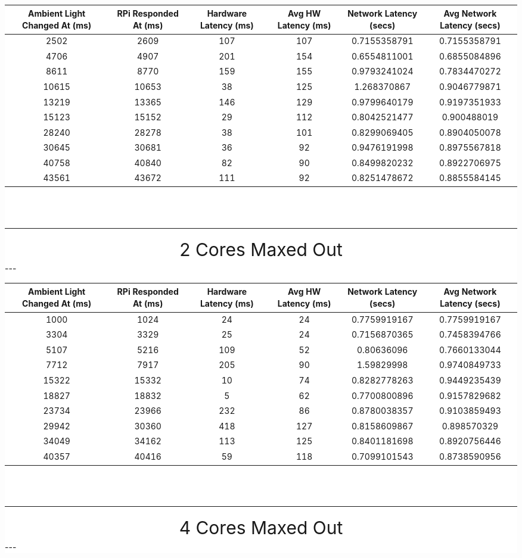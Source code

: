 |Ambient Light Changed At (ms)|RPi Responded At (ms)|Hardware Latency (ms)|Avg HW Latency (ms)|Network Latency (secs)|Avg Network Latency (secs)|
|:---:|:---:|:---:|:---:|:---:|:---:|
|2502	|2609	|107|107|0.7155358791|0.7155358791|
|4706	|4907	|201|154|0.6554811001|0.6855084896|
|8611	|8770	|159|155|0.9793241024|0.7834470272|
|10615	|10653	|38	|125|1.268370867|0.9046779871|
|13219	|13365	|146|129|0.9799640179|0.9197351933|
|15123	|15152	|29	|112|0.8042521477|0.900488019|
|28240	|28278	|38	|101|0.8299069405|0.8904050078|
|30645	|30681	|36	|92	|0.9476191998|0.8975567818|
|40758	|40840	|82	|90	|0.8499820232|0.8922706975|
|43561	|43672	|111|92 |0.8251478672|0.8855584145|


<br>
<br>

---
<div style="font-size:30px; text-align:center">2 Cores Maxed Out</div>
---

|Ambient Light Changed At (ms)|RPi Responded At (ms)|Hardware Latency (ms)|Avg HW Latency (ms)|Network Latency (secs)|Avg Network Latency (secs)|
|:---:|:---:|:---:|:---:|:---:|:---:|
|1000	|1024	|24	|24	|0.7759919167	|0.7759919167
|3304	|3329	|25	|24	|0.7156870365	|0.7458394766
|5107	|5216	|109|52	|0.80636096		|0.7660133044
|7712	|7917	|205|90	|1.59829998		|0.9740849733
|15322	|15332	|10	|74	|0.8282778263	|0.9449235439
|18827	|18832	|5	|62	|0.7700800896	|0.9157829682
|23734	|23966	|232|86	|0.8780038357	|0.9103859493
|29942	|30360	|418|127|0.8158609867	|0.898570329
|34049	|34162	|113|125|0.8401181698	|0.8920756446
|40357	|40416	|59	|118|0.7099101543	|0.8738590956


<br>
<br>

---
<div style="font-size:30px; text-align:center">4 Cores Maxed Out</div>
---
